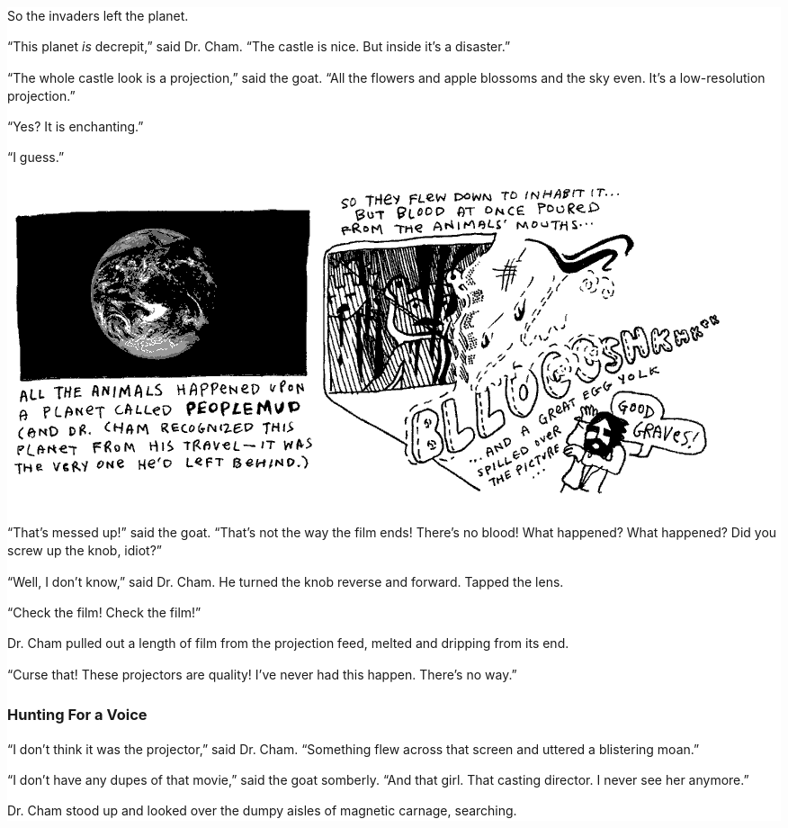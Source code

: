So the invaders left the planet.

“This planet _is_ decrepit,” said Dr. Cham. “The castle is nice. But inside it’s
a disaster.”

“The whole castle look is a projection,” said the goat. “All the flowers and
apple blossoms and the sky even. It’s a low-resolution projection.”

“Yes? It is enchanting.”

“I guess.”

![The spool ends.](../images/filmstrip-3.gif "The spool ends.")

“That’s messed up!” said the goat. “That’s not the way the film ends! There’s no
blood! What happened? What happened? Did you screw up the knob, idiot?”

“Well, I don’t know,” said Dr. Cham. He turned the knob reverse and forward.
Tapped the lens.

“Check the film! Check the film!”

Dr. Cham pulled out a length of film from the projection feed, melted and
dripping from its end.

“Curse that! These projectors are quality! I’ve never had this happen. There’s
no way.”

### Hunting For a Voice

“I don’t think it was the projector,” said Dr. Cham. “Something flew across that
screen and uttered a blistering moan.”

“I don’t have any dupes of that movie,” said the goat somberly. “And that girl.
That casting director. I never see her anymore.”

Dr. Cham stood up and looked over the dumpy aisles of magnetic carnage,
searching.
